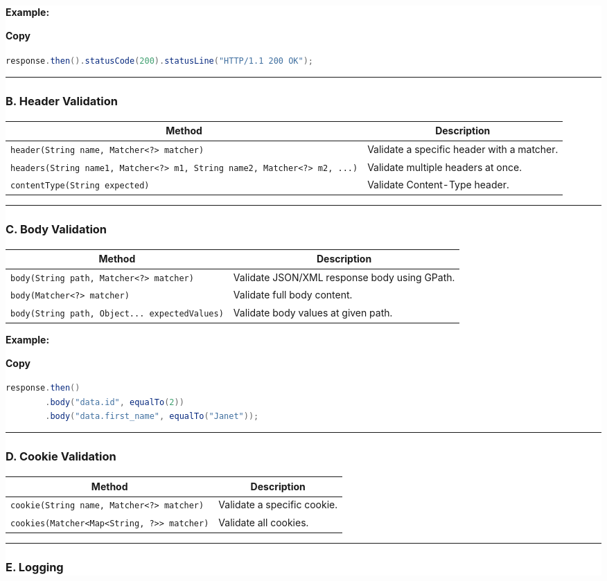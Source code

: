 **Example:**

**Copy**

```java
response.then().statusCode(200).statusLine("HTTP/1.1 200 OK");
```

---

### **B. Header Validation**

| **Method** | **Description** |
| --- | --- |
| `header(String name, Matcher<?> matcher)` | Validate a specific header with a matcher. |
| `headers(String name1, Matcher<?> m1, String name2, Matcher<?> m2, ...)` | Validate multiple headers at once. |
| `contentType(String expected)` | Validate Content-Type header. |

---

### **C. Body Validation**

| **Method** | **Description** |
| --- | --- |
| `body(String path, Matcher<?> matcher)` | Validate JSON/XML response body using GPath. |
| `body(Matcher<?> matcher)` | Validate full body content. |
| `body(String path, Object... expectedValues)` | Validate body values at given path. |

**Example:**

**Copy**

```java
response.then()
        .body("data.id", equalTo(2))
        .body("data.first_name", equalTo("Janet"));
```

---

### **D. Cookie Validation**

| **Method** | **Description** |
| --- | --- |
| `cookie(String name, Matcher<?> matcher)` | Validate a specific cookie. |
| `cookies(Matcher<Map<String, ?>> matcher)` | Validate all cookies. |

---

### **E. Logging**
